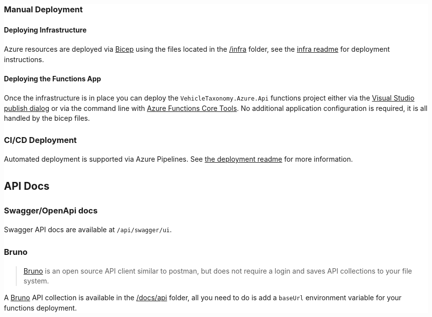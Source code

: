 ### Manual Deployment

#### Deploying Infrastructure

Azure resources are deployed via [Bicep](https://learn.microsoft.com/en-us/azure/azure-resource-manager/bicep/overview/) using the files located in the [/infra](/infra) folder, see the [infra readme](/infra/README.md) for deployment instructions.

#### Deploying the Functions App

Once the infrastructure is in place you can deploy the `VehicleTaxonomy.Azure.Api` functions project either via the [Visual Studio publish dialog](https://learn.microsoft.com/en-us/azure/azure-functions/functions-develop-vs?pivots=isolated#publish-to-azure) or via the command line with [Azure Functions Core Tools](https://learn.microsoft.com/en-us/azure/azure-functions/functions-run-local). No additional application configuration is required, it is all handled by the bicep files.

### CI/CD Deployment

Automated deployment is supported via Azure Pipelines. See [the deployment readme](/deploy/README.md) for more information.

## API Docs

### Swagger/OpenApi docs

Swagger API docs are available at `/api/swagger/ui`.

### Bruno

> [Bruno](https://www.usebruno.com/) is an open source API client similar to postman, but does not require a login and saves API collections to your file system.

A [Bruno](https://www.usebruno.com/) API collection is available in the [/docs/api](/docs/api) folder, all you need to do is add a `baseUrl` environment variable for your functions deployment. 

